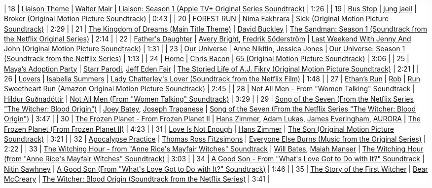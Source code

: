 | 18 | [Liaison Theme](https://open.spotify.com/track/1xy5TYQMPx2VWHSfFIM1No) | [Walter Mair](https://open.spotify.com/artist/41wLCXT7ruc1fBZmd7X3LD) | [Liaison: Season 1 \(Apple TV+ Original Series Soundtrack\)](https://open.spotify.com/album/4JA0EZpaxB7TYlN4XABqF5) | 1:26 |
| 19 | [Bus Stop](https://open.spotify.com/track/0IKB0sdYNfXIvoxKWlh05D) | [jung jaeil](https://open.spotify.com/artist/34J5kKR5szbJ5fGK7f8HCU) | [Broker \(Original Motion Picture Soundtrack\)](https://open.spotify.com/album/6Lz4m6rLilZB0iruHd50uo) | 0:43 |
| 20 | [FOREST RUN](https://open.spotify.com/track/2hPZ0UcecOjTmovBvldFcN) | [Nima Fakhrara](https://open.spotify.com/artist/0xgLzYXTSX00BF1UpyXQpi) | [Sick \(Original Motion Picture Soundtrack\)](https://open.spotify.com/album/7HDZk8avM5DrfnfPt7MfSi) | 2:29 |
| 21 | [The Kingdom of Dreams \(Main Title Theme\)](https://open.spotify.com/track/7z5VsNMFFsAufyFUhC0UDo) | [David Buckley](https://open.spotify.com/artist/4XPIcwAIeDGi8lNDSbnGaT) | [The Sandman: Season 1 \(Soundtrack from the Netflix Original Series\)](https://open.spotify.com/album/4wHeGUGaQcDQLKcNxuVyDu) | 2:14 |
| 22 | [Father's Daughter](https://open.spotify.com/track/6rwOaV5ZyudZuqNEkdAwUt) | [Avery Bright](https://open.spotify.com/artist/0ZCIMurSKs6CryBy5jjOAr), [Fredrik Söderström](https://open.spotify.com/artist/09Td4Nq6SI7pshIfAHHbLV) | [Last Weekend With Jenny And John \(Original Motion Picture Soundtrack\)](https://open.spotify.com/album/69ijbWA2z6b54psWZX5T2w) | 1:31 |
| 23 | [Our Universe](https://open.spotify.com/track/35oXOy6T19a5Q3o6AsslAm) | [Anne Nikitin](https://open.spotify.com/artist/1ZA3IynpePtaBeajOMrFfr), [Jessica Jones](https://open.spotify.com/artist/72L0J56ukCcJUX0OXANi5X) | [Our Universe: Season 1 \(Soundtrack from the Netflix Series\)](https://open.spotify.com/album/1xuMCuQ3vx77cQd6v7n10S) | 1:13 |
| 24 | [Home](https://open.spotify.com/track/52xDg0M5k738bEuyIS2gaA) | [Chris Bacon](https://open.spotify.com/artist/5WWp4g4TgYMfz8XcO3RTHO) | [65 \(Original Motion Picture Soundtrack\)](https://open.spotify.com/album/1ZqpbHqafFKFuAF5g9wYB7) | 3:06 |
| 25 | [Maya’s Adoption Party](https://open.spotify.com/track/1QQGVmtL3AC8ECUWDNDOIH) | [Starr Parodi](https://open.spotify.com/artist/4wMTcGiDCOJ5XkpbeyMU3m), [Jeff Eden Fair](https://open.spotify.com/artist/05BkDv6lrBLduTzqJABTqB) | [The Storied Life of A.J\. Fikry \(Original Motion Picture Soundtrack\)](https://open.spotify.com/album/2ewjDDOWk0vXaUiJjIkjun) | 2:21 |
| 26 | [Lovers](https://open.spotify.com/track/6fQDa0Wh4niERIF1svm3Zv) | [Isabella Summers](https://open.spotify.com/artist/3lXo0AHcUyMiTt1VCtXJmj) | [Lady Chatterley's Lover \(Soundtrack from the Netflix Film\)](https://open.spotify.com/album/4RGyDHjrEYtXMRwqKBvpgy) | 1:48 |
| 27 | [Ethan’s Run](https://open.spotify.com/track/3zi5SM4swBKDHRyUl8nZEr) | [Rob](https://open.spotify.com/artist/08MbVpIfR68DibfHcDYaUe) | [Run Sweetheart Run \(Amazon Original Motion Picture Soundtrack\)](https://open.spotify.com/album/7rzq9NipdYEHmpqoPoL9Us) | 2:45 |
| 28 | [Not All Men \- From "Women Talking" Soundtrack](https://open.spotify.com/track/22YAuxChtTHX8D9so4i5R5) | [Hildur Guðnadóttir](https://open.spotify.com/artist/2lD1D6eEh7xQdBtnl2Ik7Y) | [Not All Men \(From "Women Talking" Soundtrack\)](https://open.spotify.com/album/2fzBDU5hPOl8AqcxOdhu2B) | 3:29 |
| 29 | [Song of the Seven \(From the Netflix Series "The Witcher: Blood Origin"\)](https://open.spotify.com/track/6h1nuPZk9fQjjgKEuiRJOf) | [Joey Batey](https://open.spotify.com/artist/3yhgVqRLh6DyzacZyQPNWc), [Joseph Trapanese](https://open.spotify.com/artist/566MlWaCa63jvMZV9YMj3V) | [Song of the Seven \(From the Netflix Series "The Witcher: Blood Origin"\)](https://open.spotify.com/album/13TT6VTNXuprXHRP6JpUXD) | 3:47 |
| 30 | [The Frozen Planet \- From Frozen Planet II](https://open.spotify.com/track/3Jqj5iGN9OeK6aTJhjKSEA) | [Hans Zimmer](https://open.spotify.com/artist/0YC192cP3KPCRWx8zr8MfZ), [Adam Lukas](https://open.spotify.com/artist/4E39NH9eiLP3IMISn28wCd), [James Everingham](https://open.spotify.com/artist/2gn4jnqcC9yMXt6433gleQ), [AURORA](https://open.spotify.com/artist/1WgXqy2Dd70QQOU7Ay074N) | [The Frozen Planet \(From Frozen Planet II\)](https://open.spotify.com/album/4KkII36tTfopBWuElxzaQt) | 4:23 |
| 31 | [Love Is Not Enough](https://open.spotify.com/track/7wEaPRwNN1mrDrnqZZoQ3M) | [Hans Zimmer](https://open.spotify.com/artist/0YC192cP3KPCRWx8zr8MfZ) | [The Son \(Original Motion Picture Soundtrack\)](https://open.spotify.com/album/7fKZaTDLIJHlyT0yiNk2PY) | 3:21 |
| 32 | [Apocalypse Practice](https://open.spotify.com/track/2yARGNWP8dOCy8o97gOVgo) | [Thomas Ross Fitzsimons](https://open.spotify.com/artist/3liXOuxMR0lrIm32VTlnXa) | [Everyone Else Burns \(Music from the Original Series\)](https://open.spotify.com/album/3cvR4FwpofoU5Bl73DfxXQ) | 2:22 |
| 33 | [The Witching Hour \- from "Anne Rice's Mayfair Witches" Soundtrack](https://open.spotify.com/track/3VXY6oTdl3y8fhA2EiFI38) | [Will Bates](https://open.spotify.com/artist/15EWKxh9CT6XDgMsbtSPqN), [Maiah Manser](https://open.spotify.com/artist/2SjlJe4MbPmGLwdEBuMrBV) | [The Witching Hour \(from "Anne Rice's Mayfair Witches" Soundtrack\)](https://open.spotify.com/album/4AdLZyToPSwXxQRR3vJc5N) | 3:03 |
| 34 | [A Good Son \- From "What's Love Got to Do with It?" Soundtrack](https://open.spotify.com/track/7mdfc67axIpeKYXHuVO5Eg) | [Nitin Sawhney](https://open.spotify.com/artist/5NCKpzuowtihcIrIHFjKbJ) | [A Good Son \(From "What's Love Got to Do with It?" Soundtrack\)](https://open.spotify.com/album/6oYVqBYCqMMEyB3bSwEYTg) | 1:46 |
| 35 | [The Story of the First Witcher](https://open.spotify.com/track/27IauLSoyh3hseoltgWrRP) | [Bear McCreary](https://open.spotify.com/artist/2ifvIECHAlEgPMBuBOJ0lG) | [The Witcher: Blood Origin \(Soundtrack from the Netflix Series\)](https://open.spotify.com/album/3wpT0UznACauxn7SjizehW) | 3:41 |